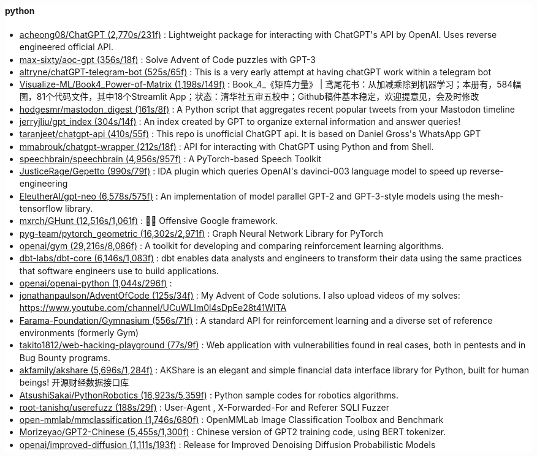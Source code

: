 #### python
* [acheong08/ChatGPT (2,770s/231f)](https://github.com/acheong08/ChatGPT) : Lightweight package for interacting with ChatGPT's API by OpenAI. Uses reverse engineered official API.
* [max-sixty/aoc-gpt (356s/18f)](https://github.com/max-sixty/aoc-gpt) : Solve Advent of Code puzzles with GPT-3
* [altryne/chatGPT-telegram-bot (525s/65f)](https://github.com/altryne/chatGPT-telegram-bot) : This is a very early attempt at having chatGPT work within a telegram bot
* [Visualize-ML/Book4_Power-of-Matrix (1,198s/149f)](https://github.com/Visualize-ML/Book4_Power-of-Matrix) : Book_4_《矩阵力量》 | 鸢尾花书：从加减乘除到机器学习；本册有，584幅图，81个代码文件，其中18个Streamlit App；状态：清华社五审五校中；Github稿件基本稳定，欢迎提意见，会及时修改
* [hodgesmr/mastodon_digest (161s/8f)](https://github.com/hodgesmr/mastodon_digest) : A Python script that aggregates recent popular tweets from your Mastodon timeline
* [jerryjliu/gpt_index (304s/14f)](https://github.com/jerryjliu/gpt_index) : An index created by GPT to organize external information and answer queries!
* [taranjeet/chatgpt-api (410s/55f)](https://github.com/taranjeet/chatgpt-api) : This repo is unofficial ChatGPT api. It is based on Daniel Gross's WhatsApp GPT
* [mmabrouk/chatgpt-wrapper (212s/18f)](https://github.com/mmabrouk/chatgpt-wrapper) : API for interacting with ChatGPT using Python and from Shell.
* [speechbrain/speechbrain (4,956s/957f)](https://github.com/speechbrain/speechbrain) : A PyTorch-based Speech Toolkit
* [JusticeRage/Gepetto (990s/79f)](https://github.com/JusticeRage/Gepetto) : IDA plugin which queries OpenAI's davinci-003 language model to speed up reverse-engineering
* [EleutherAI/gpt-neo (6,578s/575f)](https://github.com/EleutherAI/gpt-neo) : An implementation of model parallel GPT-2 and GPT-3-style models using the mesh-tensorflow library.
* [mxrch/GHunt (12,516s/1,061f)](https://github.com/mxrch/GHunt) : 🕵️‍♂️ Offensive Google framework.
* [pyg-team/pytorch_geometric (16,302s/2,971f)](https://github.com/pyg-team/pytorch_geometric) : Graph Neural Network Library for PyTorch
* [openai/gym (29,216s/8,086f)](https://github.com/openai/gym) : A toolkit for developing and comparing reinforcement learning algorithms.
* [dbt-labs/dbt-core (6,146s/1,083f)](https://github.com/dbt-labs/dbt-core) : dbt enables data analysts and engineers to transform their data using the same practices that software engineers use to build applications.
* [openai/openai-python (1,044s/296f)](https://github.com/openai/openai-python) : 
* [jonathanpaulson/AdventOfCode (125s/34f)](https://github.com/jonathanpaulson/AdventOfCode) : My Advent of Code solutions. I also upload videos of my solves: https://www.youtube.com/channel/UCuWLIm0l4sDpEe28t41WITA
* [Farama-Foundation/Gymnasium (556s/71f)](https://github.com/Farama-Foundation/Gymnasium) : A standard API for reinforcement learning and a diverse set of reference environments (formerly Gym)
* [takito1812/web-hacking-playground (77s/9f)](https://github.com/takito1812/web-hacking-playground) : Web application with vulnerabilities found in real cases, both in pentests and in Bug Bounty programs.
* [akfamily/akshare (5,696s/1,284f)](https://github.com/akfamily/akshare) : AKShare is an elegant and simple financial data interface library for Python, built for human beings! 开源财经数据接口库
* [AtsushiSakai/PythonRobotics (16,923s/5,359f)](https://github.com/AtsushiSakai/PythonRobotics) : Python sample codes for robotics algorithms.
* [root-tanishq/userefuzz (188s/29f)](https://github.com/root-tanishq/userefuzz) : User-Agent , X-Forwarded-For and Referer SQLI Fuzzer
* [open-mmlab/mmclassification (1,746s/680f)](https://github.com/open-mmlab/mmclassification) : OpenMMLab Image Classification Toolbox and Benchmark
* [Morizeyao/GPT2-Chinese (5,455s/1,300f)](https://github.com/Morizeyao/GPT2-Chinese) : Chinese version of GPT2 training code, using BERT tokenizer.
* [openai/improved-diffusion (1,111s/193f)](https://github.com/openai/improved-diffusion) : Release for Improved Denoising Diffusion Probabilistic Models
